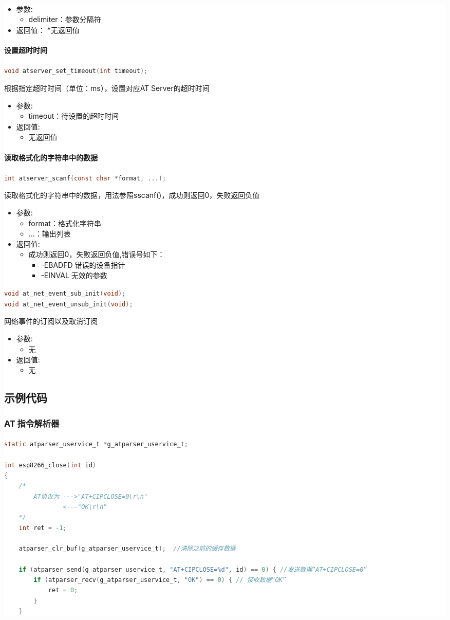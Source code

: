 - 参数:
  - delimiter：参数分隔符
- 返回值：
  *无返回值

#### 设置超时时间

```c
void atserver_set_timeout(int timeout);
```

根据指定超时时间（单位：ms），设置对应AT Server的超时时间

- 参数:
  - timeout：待设置的超时时间
- 返回值:
  - 无返回值

#### 读取格式化的字符串中的数据

```c
int atserver_scanf(const char *format, ...);
```

读取格式化的字符串中的数据，用法参照sscanf()，成功则返回0，失败返回负值

- 参数:
  - format：格式化字符串
  - ...：输出列表
- 返回值:
  - 成功则返回0，失败返回负值,错误号如下：
    - -EBADFD 错误的设备指针  
    - -EINVAL 无效的参数

```c
void at_net_event_sub_init(void);
void at_net_event_unsub_init(void);
```

网络事件的订阅以及取消订阅

- 参数:
  - 无
- 返回值:
  - 无



## 示例代码

### AT 指令解析器

``` C
static atparser_uservice_t *g_atparser_uservice_t;

int esp8266_close(int id)
{
    /*
		AT协议为 --->"AT+CIPCLOSE=0\r\n"
		        <---"OK\r\n"
    */
    int ret = -1;

    atparser_clr_buf(g_atparser_uservice_t);  //清除之前的缓存数据

    if (atparser_send(g_atparser_uservice_t, "AT+CIPCLOSE=%d", id) == 0) { //发送数据“AT+CIPCLOSE=0”
        if (atparser_recv(g_atparser_uservice_t, "OK") == 0) { // 接收数据“OK”
            ret = 0;
        }
    }
```
